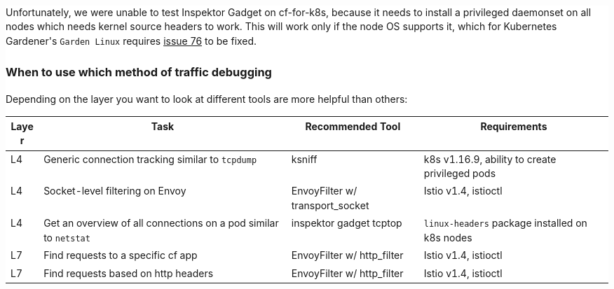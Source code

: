 Unfortunately, we were unable to test Inspektor Gadget on cf-for-k8s, because it needs to install a privileged daemonset on all nodes which needs kernel source headers to work. This will work only if the node OS supports it, which for Kubernetes Gardener's `Garden Linux` requires [issue 76](https://github.com/gardenlinux/gardenlinux/issues/76) to be fixed.


### When to use which method of traffic debugging
Depending on the layer you want to look at different tools are more helpful than others:

|Layer|Task|Recommended Tool|Requirements|
|-----|----|----------------|------------|
|L4|Generic connection tracking similar to `tcpdump`|ksniff|k8s v1.16.9, ability to create privileged pods
|L4|Socket-level filtering on Envoy| EnvoyFilter w/ transport_socket|Istio v1.4, istioctl
|L4|Get an overview of all connections on a pod similar to `netstat`|inspektor gadget tcptop|`linux-headers` package installed on k8s nodes
|L7|Find requests to a specific cf app| EnvoyFilter w/ http_filter|Istio v1.4, istioctl
|L7|Find requests based on http headers| EnvoyFilter w/ http_filter|Istio v1.4, istioctl
